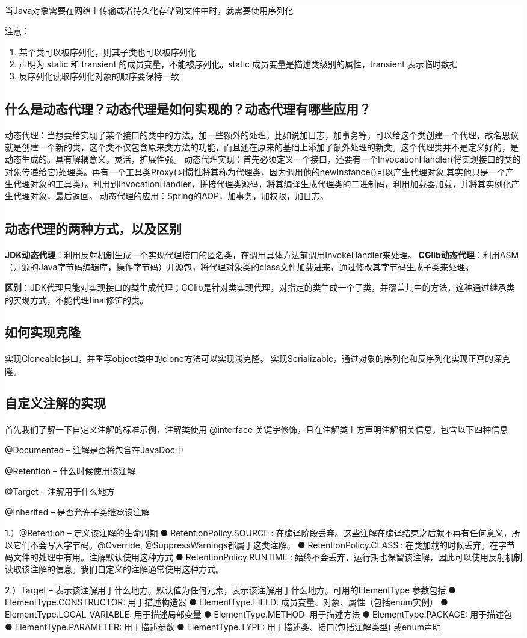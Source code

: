 当Java对象需要在网络上传输或者持久化存储到文件中时，就需要使用序列化

注意：

1. 某个类可以被序列化，则其子类也可以被序列化
2. 声明为 static 和 transient 的成员变量，不能被序列化。static 成员变量是描述类级别的属性，transient 表示临时数据
3. 反序列化读取序列化对象的顺序要保持一致

## 什么是动态代理？动态代理是如何实现的？动态代理有哪些应用？

动态代理：当想要给实现了某个接口的类中的方法，加一些额外的处理。比如说加日志，加事务等。可以给这个类创建一个代理，故名思议就是创建一个新的类，这个类不仅包含原来类方法的功能，而且还在原来的基础上添加了额外处理的新类。这个代理类并不是定义好的，是动态生成的。具有解耦意义，灵活，扩展性强。
动态代理实现：首先必须定义一个接口，还要有一个InvocationHandler(将实现接口的类的对象传递给它)处理类。再有一个工具类Proxy(习惯性将其称为代理类，因为调用他的newInstance()可以产生代理对象,其实他只是一个产生代理对象的工具类）。利用到InvocationHandler，拼接代理类源码，将其编译生成代理类的二进制码，利用加载器加载，并将其实例化产生代理对象，最后返回。
动态代理的应用：Spring的AOP，加事务，加权限，加日志。

## 动态代理的两种方式，以及区别

**JDK动态代理**：利用反射机制生成一个实现代理接口的匿名类，在调用具体方法前调用InvokeHandler来处理。
**CGlib动态代理**：利用ASM（开源的Java字节码编辑库，操作字节码）开源包，将代理对象类的class文件加载进来，通过修改其字节码生成子类来处理。

**区别**：JDK代理只能对实现接口的类生成代理；CGlib是针对类实现代理，对指定的类生成一个子类，并覆盖其中的方法，这种通过继承类的实现方式，不能代理final修饰的类。

## 如何实现克隆

实现Cloneable接口，并重写object类中的clone方法可以实现浅克隆。
实现Serializable，通过对象的序列化和反序列化实现正真的深克隆。

## 自定义注解的实现

首先我们了解一下自定义注解的标准示例，注解类使用 @interface 关键字修饰，且在注解类上方声明注解相关信息，包含以下四种信息

@Documented – 注解是否将包含在JavaDoc中

@Retention – 什么时候使用该注解

@Target – 注解用于什么地方

@Inherited – 是否允许子类继承该注解

 

 1.）@Retention – 定义该注解的生命周期
  ●   RetentionPolicy.SOURCE : 在编译阶段丢弃。这些注解在编译结束之后就不再有任何意义，所以它们不会写入字节码。@Override, @SuppressWarnings都属于这类注解。
  ●   RetentionPolicy.CLASS : 在类加载的时候丢弃。在字节码文件的处理中有用。注解默认使用这种方式
  ●   RetentionPolicy.RUNTIME : 始终不会丢弃，运行期也保留该注解，因此可以使用反射机制读取该注解的信息。我们自定义的注解通常使用这种方式。

  2.）Target – 表示该注解用于什么地方。默认值为任何元素，表示该注解用于什么地方。可用的ElementType 参数包括
  ● ElementType.CONSTRUCTOR: 用于描述构造器
  ● ElementType.FIELD: 成员变量、对象、属性（包括enum实例）
  ● ElementType.LOCAL_VARIABLE: 用于描述局部变量
  ● ElementType.METHOD: 用于描述方法
  ● ElementType.PACKAGE: 用于描述包
  ● ElementType.PARAMETER: 用于描述参数
  ● ElementType.TYPE: 用于描述类、接口(包括注解类型) 或enum声明
